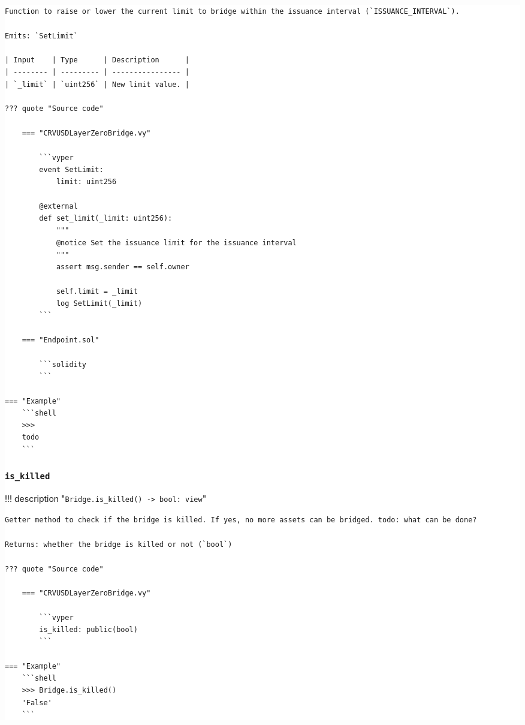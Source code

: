     Function to raise or lower the current limit to bridge within the issuance interval (`ISSUANCE_INTERVAL`).

    Emits: `SetLimit`

    | Input    | Type      | Description      |
    | -------- | --------- | ---------------- |
    | `_limit` | `uint256` | New limit value. |

    ??? quote "Source code"

        === "CRVUSDLayerZeroBridge.vy"

            ```vyper
            event SetLimit:
                limit: uint256

            @external
            def set_limit(_limit: uint256):
                """
                @notice Set the issuance limit for the issuance interval
                """
                assert msg.sender == self.owner

                self.limit = _limit
                log SetLimit(_limit)
            ```

        === "Endpoint.sol"

            ```solidity
            ```

    === "Example"
        ```shell
        >>> 
        todo
        ```



### `is_killed`
!!! description "`Bridge.is_killed() -> bool: view`"

    Getter method to check if the bridge is killed. If yes, no more assets can be bridged. todo: what can be done?

    Returns: whether the bridge is killed or not (`bool`)

    ??? quote "Source code"

        === "CRVUSDLayerZeroBridge.vy"

            ```vyper
            is_killed: public(bool)
            ```

    === "Example"
        ```shell
        >>> Bridge.is_killed()
        'False'
        ```
